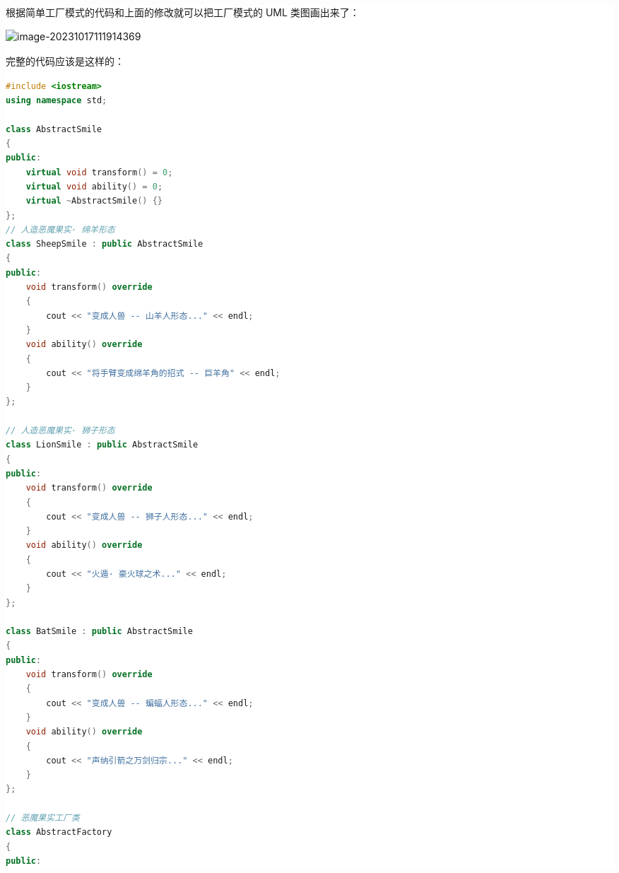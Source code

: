

根据简单工厂模式的代码和上面的修改就可以把工厂模式的 UML 类图画出来了：

![image-20231017111914369](https://mater-1312713760.cos.ap-guangzhou.myqcloud.com/img/202310171119459.png)



完整的代码应该是这样的：

```c++
#include <iostream>
using namespace std;

class AbstractSmile
{
public:
    virtual void transform() = 0;
    virtual void ability() = 0;
    virtual ~AbstractSmile() {}
};
// 人造恶魔果实· 绵羊形态
class SheepSmile : public AbstractSmile
{
public:
    void transform() override
    {
        cout << "变成人兽 -- 山羊人形态..." << endl;
    }
    void ability() override
    {
        cout << "将手臂变成绵羊角的招式 -- 巨羊角" << endl;
    }
};

// 人造恶魔果实· 狮子形态
class LionSmile : public AbstractSmile
{
public:
    void transform() override
    {
        cout << "变成人兽 -- 狮子人形态..." << endl;
    }
    void ability() override
    {
        cout << "火遁· 豪火球之术..." << endl;
    }
};

class BatSmile : public AbstractSmile
{
public:
    void transform() override
    {
        cout << "变成人兽 -- 蝙蝠人形态..." << endl;
    }
    void ability() override
    {
        cout << "声纳引箭之万剑归宗..." << endl;
    }
};

// 恶魔果实工厂类
class AbstractFactory
{
public:
```